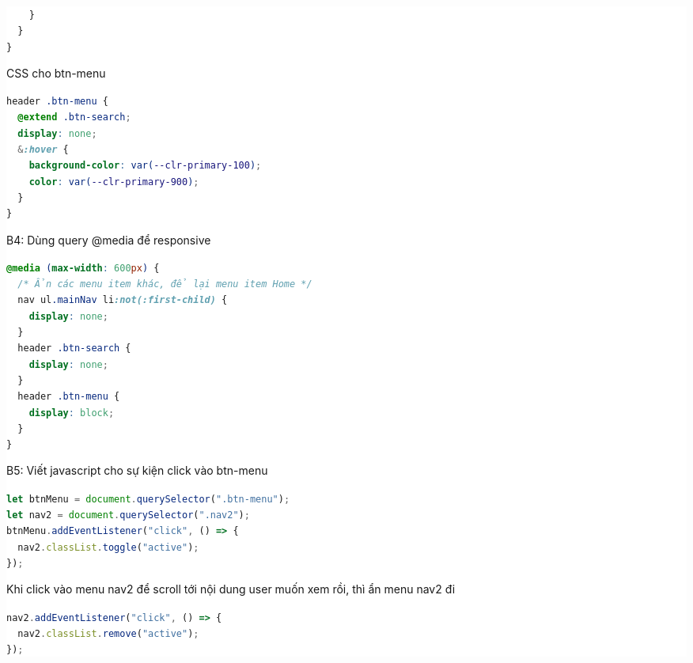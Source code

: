 ```scss
    }
  }
}
```
CSS cho btn-menu
```scss
header .btn-menu {
  @extend .btn-search;
  display: none;
  &:hover {
    background-color: var(--clr-primary-100);
    color: var(--clr-primary-900);
  }
}
```
B4: Dùng query @media để responsive
```scss
@media (max-width: 600px) {
  /* Ẩn các menu item khác, để lại menu item Home */
  nav ul.mainNav li:not(:first-child) {
    display: none;
  }
  header .btn-search {
    display: none;
  }
  header .btn-menu {
    display: block;
  }
}
```
B5: Viết javascript cho sự kiện click vào btn-menu
```javascript
let btnMenu = document.querySelector(".btn-menu");
let nav2 = document.querySelector(".nav2");
btnMenu.addEventListener("click", () => {
  nav2.classList.toggle("active");
});
```
Khi click vào menu nav2 để scroll tới nội dung user muốn xem rồi, thì ẩn menu nav2 đi
```javascript
nav2.addEventListener("click", () => {
  nav2.classList.remove("active");
});
```